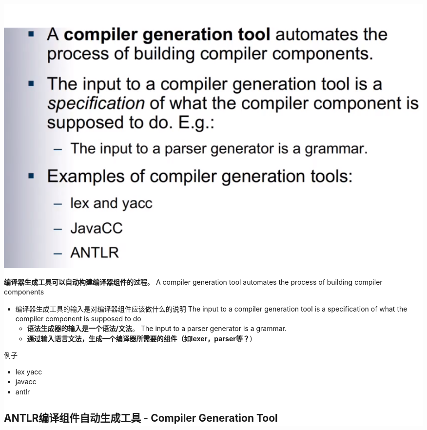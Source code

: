 ![](/static/2021-03-06-19-28-11.png)

**编译器生成工具可以自动构建编译器组件的过程**。 A compiler generation tool automates the process of building compiler components

* 编译器生成工具的输入是对编译器组件应该做什么的说明 The input to a compiler generation tool is a specification of what the compiler component is supposed to do
  * **语法生成器的输入是一个语法/文法**。 The input to a parser generator is a grammar.
  * **通过输入语言文法，生成一个编译器所需要的组件（如lexer，parser等？**）

例子

* lex yacc
* javacc
* antlr

## ANTLR编译组件自动生成工具 - Compiler Generation Tool
